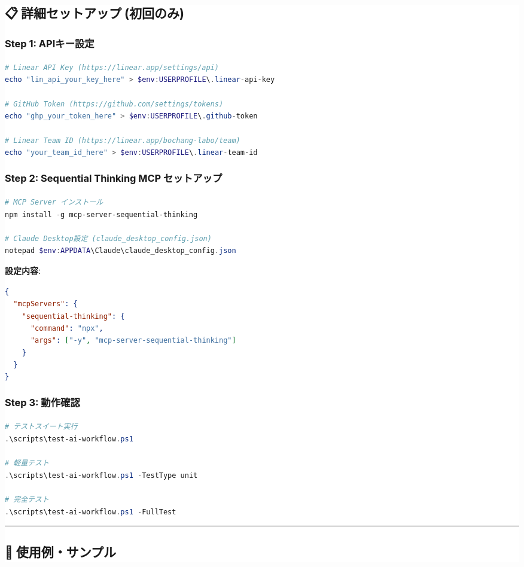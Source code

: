 ## 📋 詳細セットアップ (初回のみ)

### Step 1: APIキー設定
```powershell
# Linear API Key (https://linear.app/settings/api)
echo "lin_api_your_key_here" > $env:USERPROFILE\.linear-api-key

# GitHub Token (https://github.com/settings/tokens)
echo "ghp_your_token_here" > $env:USERPROFILE\.github-token

# Linear Team ID (https://linear.app/bochang-labo/team)
echo "your_team_id_here" > $env:USERPROFILE\.linear-team-id
```

### Step 2: Sequential Thinking MCP セットアップ
```powershell
# MCP Server インストール
npm install -g mcp-server-sequential-thinking

# Claude Desktop設定 (claude_desktop_config.json)
notepad $env:APPDATA\Claude\claude_desktop_config.json
```

**設定内容**:
```json
{
  "mcpServers": {
    "sequential-thinking": {
      "command": "npx",
      "args": ["-y", "mcp-server-sequential-thinking"]
    }
  }
}
```

### Step 3: 動作確認
```powershell
# テストスイート実行
.\scripts\test-ai-workflow.ps1

# 軽量テスト
.\scripts\test-ai-workflow.ps1 -TestType unit

# 完全テスト
.\scripts\test-ai-workflow.ps1 -FullTest
```

---

## 🎨 使用例・サンプル
